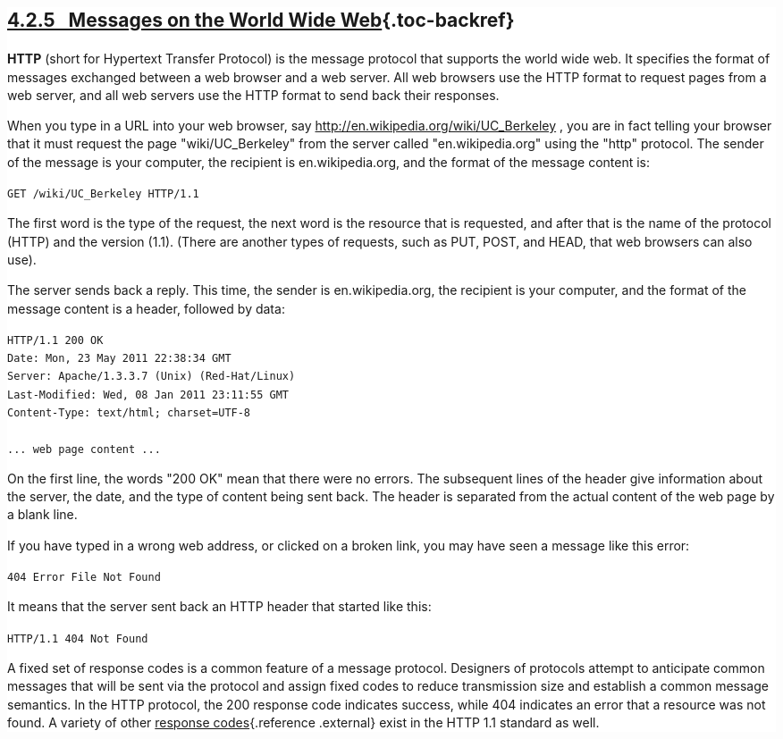 [4.2.5   Messages on the World Wide Web](#id7){.toc-backref}
------------------------------------------------------------

**HTTP** (short for Hypertext Transfer Protocol) is the message protocol that supports the world wide web. It specifies the format of messages exchanged between a web browser and a web server. All web browsers use the HTTP format to request pages from a web server, and all web servers use the HTTP format to send back their responses.

When you type in a URL into your web browser, say <http://en.wikipedia.org/wiki/UC_Berkeley> , you are in fact telling your browser that it must request the page "wiki/UC\_Berkeley" from the server called "en.wikipedia.org" using the "http" protocol. The sender of the message is your computer, the recipient is en.wikipedia.org, and the format of the message content is:

``` {.literal-block}
GET /wiki/UC_Berkeley HTTP/1.1
```

The first word is the type of the request, the next word is the resource that is requested, and after that is the name of the protocol (HTTP) and the version (1.1). (There are another types of requests, such as PUT, POST, and HEAD, that web browsers can also use).

The server sends back a reply. This time, the sender is en.wikipedia.org, the recipient is your computer, and the format of the message content is a header, followed by data:

``` {.literal-block}
HTTP/1.1 200 OK
Date: Mon, 23 May 2011 22:38:34 GMT
Server: Apache/1.3.3.7 (Unix) (Red-Hat/Linux)
Last-Modified: Wed, 08 Jan 2011 23:11:55 GMT
Content-Type: text/html; charset=UTF-8

... web page content ...
```

On the first line, the words "200 OK" mean that there were no errors. The subsequent lines of the header give information about the server, the date, and the type of content being sent back. The header is separated from the actual content of the web page by a blank line.

If you have typed in a wrong web address, or clicked on a broken link, you may have seen a message like this error:

``` {.literal-block}
404 Error File Not Found
```

It means that the server sent back an HTTP header that started like this:

``` {.literal-block}
HTTP/1.1 404 Not Found
```

A fixed set of response codes is a common feature of a message protocol. Designers of protocols attempt to anticipate common messages that will be sent via the protocol and assign fixed codes to reduce transmission size and establish a common message semantics. In the HTTP protocol, the 200 response code indicates success, while 404 indicates an error that a resource was not found. A variety of other [response codes](http://en.wikipedia.org/wiki/List_of_HTTP_status_codes){.reference .external} exist in the HTTP 1.1 standard as well.
